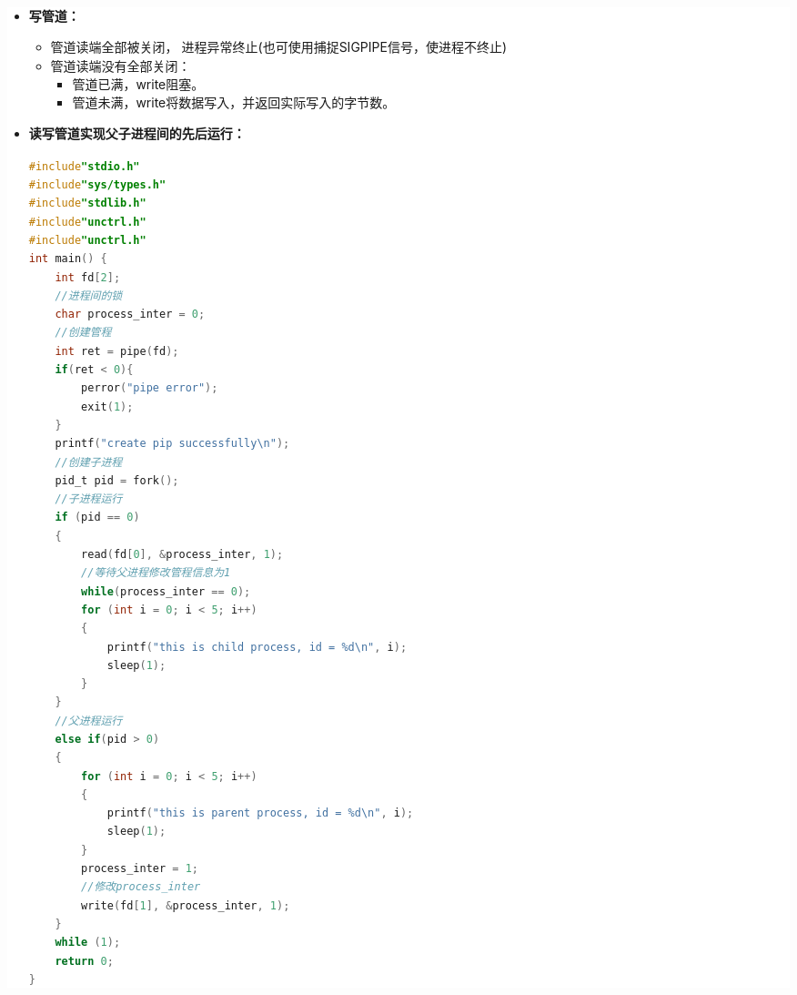 + **写管道：**

  + 管道读端全部被关闭， 进程异常终止(也可使用捕捉SIGPIPE信号，使进程不终止)
  + 管道读端没有全部关闭：
    + 管道已满，write阻塞。
    + 管道未满，write将数据写入，并返回实际写入的字节数。

+ **读写管道实现父子进程间的先后运行：**

  ```c
  #include"stdio.h"
  #include"sys/types.h"
  #include"stdlib.h"
  #include"unctrl.h"
  #include"unctrl.h"
  int main() {
      int fd[2];
      //进程间的锁
      char process_inter = 0;
      //创建管程
      int ret = pipe(fd);
      if(ret < 0){
          perror("pipe error");
          exit(1);
      }
      printf("create pip successfully\n");
      //创建子进程
      pid_t pid = fork();
      //子进程运行
      if (pid == 0)
      {
          read(fd[0], &process_inter, 1);
          //等待父进程修改管程信息为1
          while(process_inter == 0);
          for (int i = 0; i < 5; i++)
          {
              printf("this is child process, id = %d\n", i);
              sleep(1);
          }
      }
      //父进程运行
      else if(pid > 0) 
      {
          for (int i = 0; i < 5; i++)
          {
              printf("this is parent process, id = %d\n", i);
              sleep(1);
          }
          process_inter = 1;
          //修改process_inter
          write(fd[1], &process_inter, 1);
      }
      while (1);
      return 0;
  }
  ```
